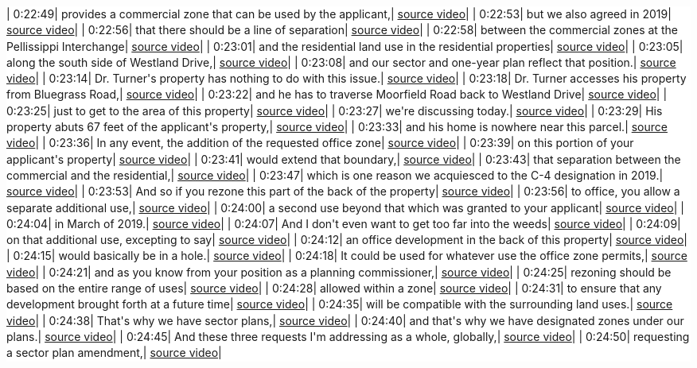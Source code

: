 | 0:22:49| provides a commercial zone that can be used by the applicant,| [source video](https://archive.org/details/planning-r-399-210812?start=1369)|
| 0:22:53| but we also agreed in 2019| [source video](https://archive.org/details/planning-r-399-210812?start=1373)|
| 0:22:56| that there should be a line of separation| [source video](https://archive.org/details/planning-r-399-210812?start=1376)|
| 0:22:58| between the commercial zones at the Pellissippi Interchange| [source video](https://archive.org/details/planning-r-399-210812?start=1378)|
| 0:23:01| and the residential land use in the residential properties| [source video](https://archive.org/details/planning-r-399-210812?start=1381)|
| 0:23:05| along the south side of Westland Drive,| [source video](https://archive.org/details/planning-r-399-210812?start=1385)|
| 0:23:08| and our sector and one-year plan reflect that position.| [source video](https://archive.org/details/planning-r-399-210812?start=1388)|
| 0:23:14| Dr. Turner's property has nothing to do with this issue.| [source video](https://archive.org/details/planning-r-399-210812?start=1394)|
| 0:23:18| Dr. Turner accesses his property from Bluegrass Road,| [source video](https://archive.org/details/planning-r-399-210812?start=1398)|
| 0:23:22| and he has to traverse Moorfield Road back to Westland Drive| [source video](https://archive.org/details/planning-r-399-210812?start=1402)|
| 0:23:25| just to get to the area of this property| [source video](https://archive.org/details/planning-r-399-210812?start=1405)|
| 0:23:27| we're discussing today.| [source video](https://archive.org/details/planning-r-399-210812?start=1407)|
| 0:23:29| His property abuts 67 feet of the applicant's property,| [source video](https://archive.org/details/planning-r-399-210812?start=1409)|
| 0:23:33| and his home is nowhere near this parcel.| [source video](https://archive.org/details/planning-r-399-210812?start=1413)|
| 0:23:36| In any event, the addition of the requested office zone| [source video](https://archive.org/details/planning-r-399-210812?start=1416)|
| 0:23:39| on this portion of your applicant's property| [source video](https://archive.org/details/planning-r-399-210812?start=1419)|
| 0:23:41| would extend that boundary,| [source video](https://archive.org/details/planning-r-399-210812?start=1421)|
| 0:23:43| that separation between the commercial and the residential,| [source video](https://archive.org/details/planning-r-399-210812?start=1423)|
| 0:23:47| which is one reason we acquiesced to the C-4 designation in 2019.| [source video](https://archive.org/details/planning-r-399-210812?start=1427)|
| 0:23:53| And so if you rezone this part of the back of the property| [source video](https://archive.org/details/planning-r-399-210812?start=1433)|
| 0:23:56| to office, you allow a separate additional use,| [source video](https://archive.org/details/planning-r-399-210812?start=1436)|
| 0:24:00| a second use beyond that which was granted to your applicant| [source video](https://archive.org/details/planning-r-399-210812?start=1440)|
| 0:24:04| in March of 2019.| [source video](https://archive.org/details/planning-r-399-210812?start=1444)|
| 0:24:07| And I don't even want to get too far into the weeds| [source video](https://archive.org/details/planning-r-399-210812?start=1447)|
| 0:24:09| on that additional use, excepting to say| [source video](https://archive.org/details/planning-r-399-210812?start=1449)|
| 0:24:12| an office development in the back of this property| [source video](https://archive.org/details/planning-r-399-210812?start=1452)|
| 0:24:15| would basically be in a hole.| [source video](https://archive.org/details/planning-r-399-210812?start=1455)|
| 0:24:18| It could be used for whatever use the office zone permits,| [source video](https://archive.org/details/planning-r-399-210812?start=1458)|
| 0:24:21| and as you know from your position as a planning commissioner,| [source video](https://archive.org/details/planning-r-399-210812?start=1461)|
| 0:24:25| rezoning should be based on the entire range of uses| [source video](https://archive.org/details/planning-r-399-210812?start=1465)|
| 0:24:28| allowed within a zone| [source video](https://archive.org/details/planning-r-399-210812?start=1468)|
| 0:24:31| to ensure that any development brought forth at a future time| [source video](https://archive.org/details/planning-r-399-210812?start=1471)|
| 0:24:35| will be compatible with the surrounding land uses.| [source video](https://archive.org/details/planning-r-399-210812?start=1475)|
| 0:24:38| That's why we have sector plans,| [source video](https://archive.org/details/planning-r-399-210812?start=1478)|
| 0:24:40| and that's why we have designated zones under our plans.| [source video](https://archive.org/details/planning-r-399-210812?start=1480)|
| 0:24:45| And these three requests I'm addressing as a whole, globally,| [source video](https://archive.org/details/planning-r-399-210812?start=1485)|
| 0:24:50| requesting a sector plan amendment,| [source video](https://archive.org/details/planning-r-399-210812?start=1490)|